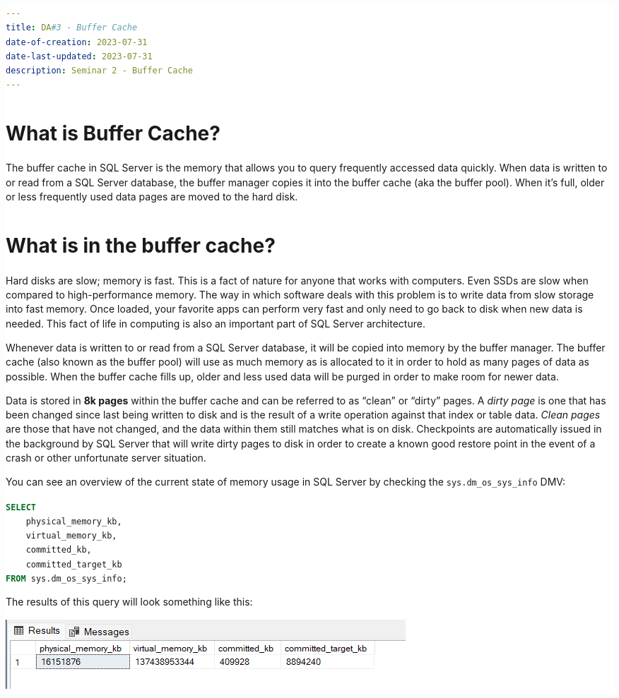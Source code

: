 ```yaml
---
title: DA#3 - Buffer Cache
date-of-creation: 2023-07-31
date-last-updated: 2023-07-31
description: Seminar 2 - Buffer Cache
---
```


# What is Buffer Cache?

The buffer cache in SQL Server is the memory that allows you to query frequently accessed data quickly. When data is written to or read from a SQL Server database, the buffer manager copies it into the buffer cache (aka the buffer pool). When it’s full, older or less frequently used data pages are moved to the hard disk.

# What is in the buffer cache?

Hard disks are slow; memory is fast. This is a fact of nature for anyone that works with computers. Even SSDs are slow when compared to high-performance memory. The way in which software deals with this problem is to write data from slow storage into fast memory. Once loaded, your favorite apps can perform very fast and only need to go back to disk when new data is needed. This fact of life in computing is also an important part of SQL Server architecture.

Whenever data is written to or read from a SQL Server database, it will be copied into memory by the buffer manager. The buffer cache (also known as the buffer pool) will use as much memory as is allocated to it in order to hold as many pages of data as possible. When the buffer cache fills up, older and less used data will be purged in order to make room for newer data.

Data is stored in **8k pages** within the buffer cache and can be referred to as “clean” or “dirty” pages. A *dirty page* is one that has been changed since last being written to disk and is the result of a write operation against that index or table data. *Clean pages* are those that have not changed, and the data within them still matches what is on disk. Checkpoints are automatically issued in the background by SQL Server that will write dirty pages to disk in order to create a known good restore point in the event of a crash or other unfortunate server situation.

You can see an overview of the current state of memory usage in SQL Server by checking the `sys.dm_os_sys_info` DMV:

```sql
SELECT
	physical_memory_kb,
	virtual_memory_kb,
	committed_kb,
	committed_target_kb
FROM sys.dm_os_sys_info;
```

The results of this query will look something like this:

![Buffer Cache Allocation](../assets/image.png)
